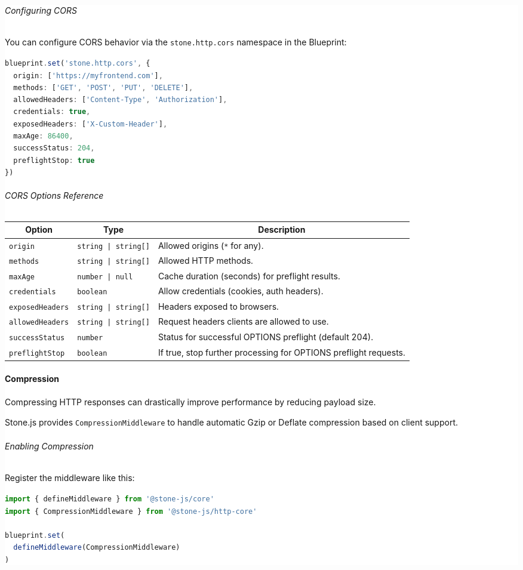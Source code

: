 ###### Configuring CORS

You can configure CORS behavior via the `stone.http.cors` namespace in the Blueprint:

```ts
blueprint.set('stone.http.cors', {
  origin: ['https://myfrontend.com'],
  methods: ['GET', 'POST', 'PUT', 'DELETE'],
  allowedHeaders: ['Content-Type', 'Authorization'],
  credentials: true,
  exposedHeaders: ['X-Custom-Header'],
  maxAge: 86400,
  successStatus: 204,
  preflightStop: true
})
```

###### CORS Options Reference

| Option             | Type                  | Description |
|--------------------|------------------------|-------------|
| `origin`            | `string \| string[]`    | Allowed origins (`*` for any). |
| `methods`           | `string \| string[]`    | Allowed HTTP methods. |
| `maxAge`            | `number \| null`        | Cache duration (seconds) for preflight results. |
| `credentials`       | `boolean`               | Allow credentials (cookies, auth headers). |
| `exposedHeaders`    | `string \| string[]`     | Headers exposed to browsers. |
| `allowedHeaders`    | `string \| string[]`     | Request headers clients are allowed to use. |
| `successStatus`     | `number`                 | Status for successful OPTIONS preflight (default 204). |
| `preflightStop`     | `boolean`                | If true, stop further processing for OPTIONS preflight requests. |

#### Compression

Compressing HTTP responses can drastically improve performance by reducing payload size.

Stone.js provides `CompressionMiddleware` to handle automatic Gzip or Deflate compression based on client support.

###### Enabling Compression

Register the middleware like this:

```ts
import { defineMiddleware } from '@stone-js/core'
import { CompressionMiddleware } from '@stone-js/http-core'

blueprint.set(
  defineMiddleware(CompressionMiddleware)
)
```
